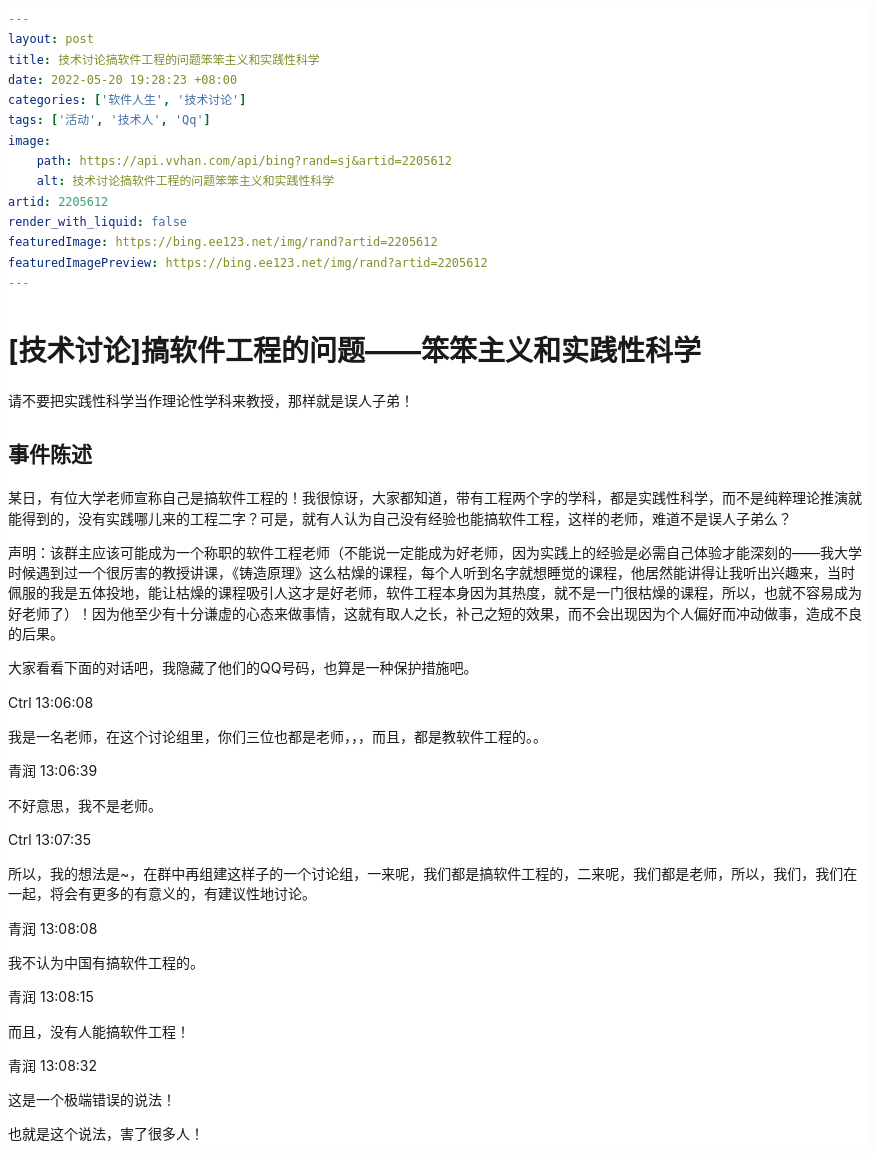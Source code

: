 ```yaml
---
layout: post
title: 技术讨论搞软件工程的问题笨笨主义和实践性科学
date: 2022-05-20 19:28:23 +08:00
categories: ['软件人生', '技术讨论']
tags: ['活动', '技术人', 'Qq']
image:
    path: https://api.vvhan.com/api/bing?rand=sj&artid=2205612
    alt: 技术讨论搞软件工程的问题笨笨主义和实践性科学
artid: 2205612
render_with_liquid: false
featuredImage: https://bing.ee123.net/img/rand?artid=2205612
featuredImagePreview: https://bing.ee123.net/img/rand?artid=2205612
---
```


# [技术讨论]搞软件工程的问题——笨笨主义和实践性科学

请不要把实践性科学当作理论性学科来教授，那样就是误人子弟！

## 事件陈述

某日，有位大学老师宣称自己是搞软件工程的！我很惊讶，大家都知道，带有工程两个字的学科，都是实践性科学，而不是纯粹理论推演就能得到的，没有实践哪儿来的工程二字？可是，就有人认为自己没有经验也能搞软件工程，这样的老师，难道不是误人子弟么？
  
声明：该群主应该可能成为一个称职的软件工程老师（不能说一定能成为好老师，因为实践上的经验是必需自己体验才能深刻的——我大学时候遇到过一个很厉害的教授讲课，《铸造原理》这么枯燥的课程，每个人听到名字就想睡觉的课程，他居然能讲得让我听出兴趣来，当时佩服的我是五体投地，能让枯燥的课程吸引人这才是好老师，软件工程本身因为其热度，就不是一门很枯燥的课程，所以，也就不容易成为好老师了）！因为他至少有十分谦虚的心态来做事情，这就有取人之长，补己之短的效果，而不会出现因为个人偏好而冲动做事，造成不良的后果。

大家看看下面的对话吧，我隐藏了他们的QQ号码，也算是一种保护措施吧。

Ctrl 13:06:08
  
我是一名老师，在这个讨论组里，你们三位也都是老师，，，而且，都是教软件工程的。。
  
青润 13:06:39
  
不好意思，我不是老师。
  
Ctrl 13:07:35
  
所以，我的想法是~，在群中再组建这样子的一个讨论组，一来呢，我们都是搞软件工程的，二来呢，我们都是老师，所以，我们，我们在一起，将会有更多的有意义的，有建议性地讨论。
  
青润 13:08:08
  
我不认为中国有搞软件工程的。
  
青润 13:08:15
  
而且，没有人能搞软件工程！
  
青润 13:08:32
  
这是一个极端错误的说法！
  
也就是这个说法，害了很多人！
  